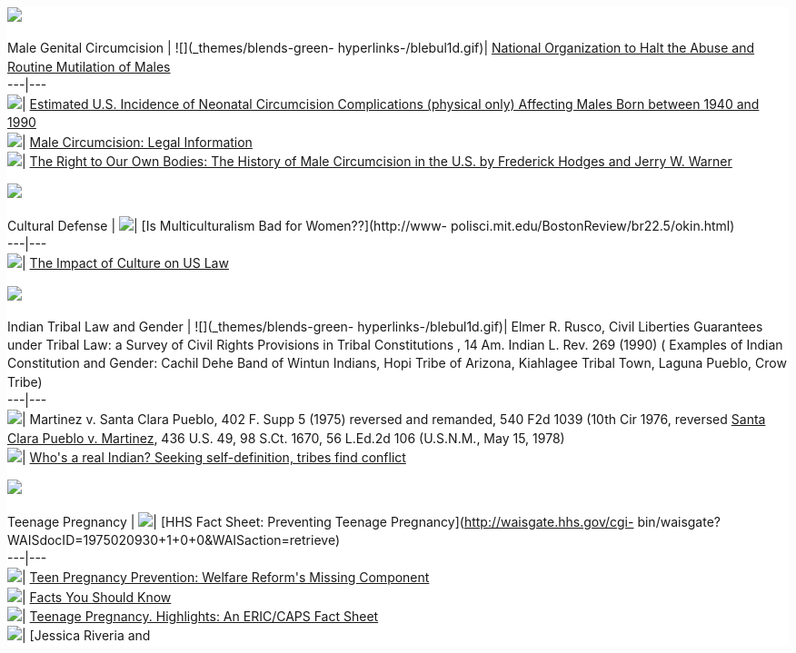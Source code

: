 ![](_themes/blends-green-hyperlinks-/blesepd.gif)  
  
Male Genital Circumcision | ![](_themes/blends-green-
hyperlinks-/blebul1d.gif)| [National Organization to Halt the Abuse and
Routine Mutilation of Males](http://www.noharmm.org/)  
---|---  
![](_themes/blends-green-hyperlinks-/blebul1d.gif)| [Estimated U.S. Incidence
of  Neonatal Circumcision Complications (physical only) Affecting Males Born
between 1940 and 1990](http://www.noharmm.org/incidenceUS.htm)  
![](_themes/blends-green-hyperlinks-/blebul1d.gif)| [Male Circumcision: Legal
Information](http://www.cirp.org/library/legal/)  
![](_themes/blends-green-hyperlinks-/blebul1d.gif)| [The Right to Our Own
Bodies: The History of Male Circumcision in the U.S. by Frederick Hodges and
Jerry W. Warner ](http://www.eskimo.com/~gburlin/circ.html)  
  
![](_themes/blends-green-hyperlinks-/blesepd.gif)  
  
Cultural Defense | ![](_themes/blends-green-hyperlinks-/blebul1d.gif)| [Is
Multiculturalism Bad for Women??](http://www-
polisci.mit.edu/BostonReview/br22.5/okin.html)  
---|---  
![](_themes/blends-green-hyperlinks-/blebul1d.gif)| [The Impact of Culture on
US
Law](http://www.cis.yale.edu/ynhti/curriculum/units/1996/1/96.01.08.x.html#a)  
  
![](_themes/blends-green-hyperlinks-/blesepd.gif)  
  
Indian Tribal Law and Gender | ![](_themes/blends-green-
hyperlinks-/blebul1d.gif)| Elmer R. Rusco, Civil Liberties  Guarantees under
Tribal Law: a  Survey of Civil Rights Provisions in  Tribal Constitutions , 14
Am. Indian L. Rev. 269 (1990) ( Examples of Indian Constitution and Gender:
Cachil Dehe Band of Wintun Indians, Hopi Tribe of Arizona, Kiahlagee Tribal
Town, Laguna Pueblo, Crow Tribe)  
---|---  
![](_themes/blends-green-hyperlinks-/blebul1d.gif)| Martinez v. Santa Clara
Pueblo, 402 F. Supp 5 (1975) reversed and remanded, 540 F2d 1039 (10th Cir
1976, reversed  [Santa Clara Pueblo v.
Martinez](http://caselaw.findlaw.com/scripts/getcase.pl?navby=case&court=US&vol=436&page=49),
436 U.S. 49, 98 S.Ct. 1670, 56 L.Ed.2d 106 (U.S.N.M., May 15, 1978)  
![](_themes/blends-green-hyperlinks-/blebul1d.gif)| [Who's a real Indian?
Seeking self-definition, tribes find conflict
](http://www.newstimes.com/archive97/jan2797/rge.htm)  
  
![](_themes/blends-green-hyperlinks-/blesepd.gif)  
  
Teenage Pregnancy | ![](_themes/blends-green-hyperlinks-/blebul1d.gif)| [HHS
Fact Sheet: Preventing Teenage Pregnancy](http://waisgate.hhs.gov/cgi-
bin/waisgate?WAISdocID=1975020930+1+0+0&WAISaction=retrieve)  
---|---  
![](_themes/blends-green-hyperlinks-/blebul1d.gif)| [Teen Pregnancy
Prevention: Welfare Reform's Missing
Component](http://www.brook.edu/pa/policybriefs/pb038/pb38.htm)  
![](_themes/blends-green-hyperlinks-/blebul1d.gif)| [Facts You Should
Know](http://babynet.ddwi.com/tlc/pregnancy/teenfact.html)  
![](_themes/blends-green-hyperlinks-/blebul1d.gif)| [Teenage Pregnancy.
Highlights: An ERIC/CAPS Fact
Sheet](http://www.kidsource.com/kidsource/content2/teen.pregnancy.html)  
![](_themes/blends-green-hyperlinks-/blebul1d.gif)| [Jessica Riveria and